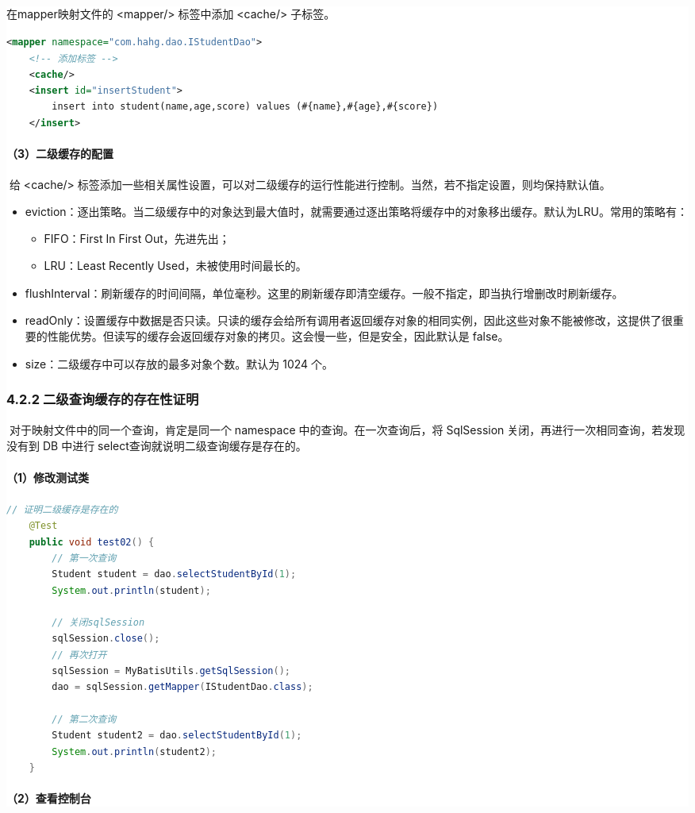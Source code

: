 在mapper映射文件的 &lt;mapper/> 标签中添加 &lt;cache/> 子标签。

```xml
<mapper namespace="com.hahg.dao.IStudentDao">
    <!-- 添加标签 -->
	<cache/>
	<insert id="insertStudent">
		insert into student(name,age,score) values (#{name},#{age},#{score})
	</insert>
```

#### （3）二级缓存的配置

​	给 &lt;cache/> 标签添加一些相关属性设置，可以对二级缓存的运行性能进行控制。当然，若不指定设置，则均保持默认值。

+ eviction：逐出策略。当二级缓存中的对象达到最大值时，就需要通过逐出策略将缓存中的对象移出缓存。默认为LRU。常用的策略有：

  + FIFO：First In First Out，先进先出；

  + LRU：Least Recently Used，未被使用时间最长的。

+ flushInterval：刷新缓存的时间间隔，单位毫秒。这里的刷新缓存即清空缓存。一般不指定，即当执行增删改时刷新缓存。

+ readOnly：设置缓存中数据是否只读。只读的缓存会给所有调用者返回缓存对象的相同实例，因此这些对象不能被修改，这提供了很重要的性能优势。但读写的缓存会返回缓存对象的拷贝。这会慢一些，但是安全，因此默认是 false。

+ size：二级缓存中可以存放的最多对象个数。默认为 1024 个。

### 4.2.2 二级查询缓存的存在性证明

​	对于映射文件中的同一个查询，肯定是同一个 namespace 中的查询。在一次查询后，将 SqlSession 关闭，再进行一次相同查询，若发现没有到 DB 中进行 select查询就说明二级查询缓存是存在的。

#### （1）修改测试类

```java
// 证明二级缓存是存在的
	@Test
	public void test02() {
		// 第一次查询
		Student student = dao.selectStudentById(1);
		System.out.println(student);

		// 关闭sqlSession
		sqlSession.close();
		// 再次打开
		sqlSession = MyBatisUtils.getSqlSession();
		dao = sqlSession.getMapper(IStudentDao.class);
		
		// 第二次查询
		Student student2 = dao.selectStudentById(1);
		System.out.println(student2);
	}
```

#### （2）查看控制台
